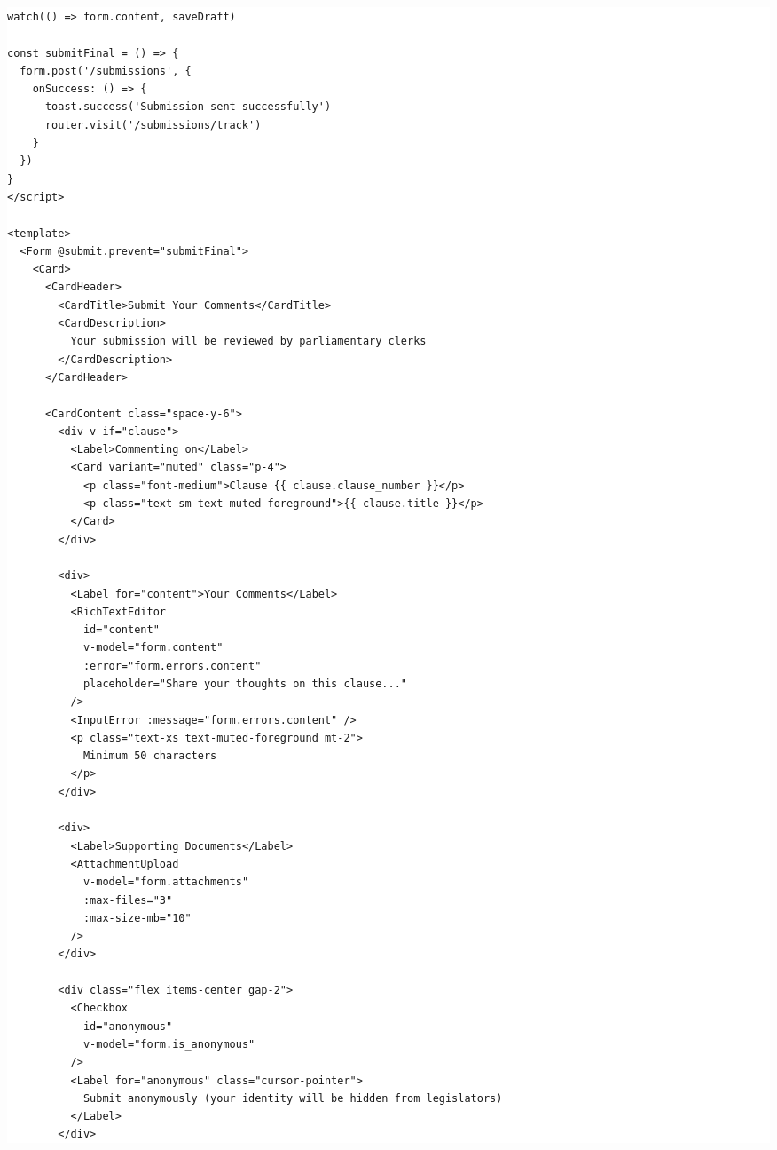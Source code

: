 ```vue
watch(() => form.content, saveDraft)

const submitFinal = () => {
  form.post('/submissions', {
    onSuccess: () => {
      toast.success('Submission sent successfully')
      router.visit('/submissions/track')
    }
  })
}
</script>

<template>
  <Form @submit.prevent="submitFinal">
    <Card>
      <CardHeader>
        <CardTitle>Submit Your Comments</CardTitle>
        <CardDescription>
          Your submission will be reviewed by parliamentary clerks
        </CardDescription>
      </CardHeader>

      <CardContent class="space-y-6">
        <div v-if="clause">
          <Label>Commenting on</Label>
          <Card variant="muted" class="p-4">
            <p class="font-medium">Clause {{ clause.clause_number }}</p>
            <p class="text-sm text-muted-foreground">{{ clause.title }}</p>
          </Card>
        </div>

        <div>
          <Label for="content">Your Comments</Label>
          <RichTextEditor
            id="content"
            v-model="form.content"
            :error="form.errors.content"
            placeholder="Share your thoughts on this clause..."
          />
          <InputError :message="form.errors.content" />
          <p class="text-xs text-muted-foreground mt-2">
            Minimum 50 characters
          </p>
        </div>

        <div>
          <Label>Supporting Documents</Label>
          <AttachmentUpload
            v-model="form.attachments"
            :max-files="3"
            :max-size-mb="10"
          />
        </div>

        <div class="flex items-center gap-2">
          <Checkbox
            id="anonymous"
            v-model="form.is_anonymous"
          />
          <Label for="anonymous" class="cursor-pointer">
            Submit anonymously (your identity will be hidden from legislators)
          </Label>
        </div>
```